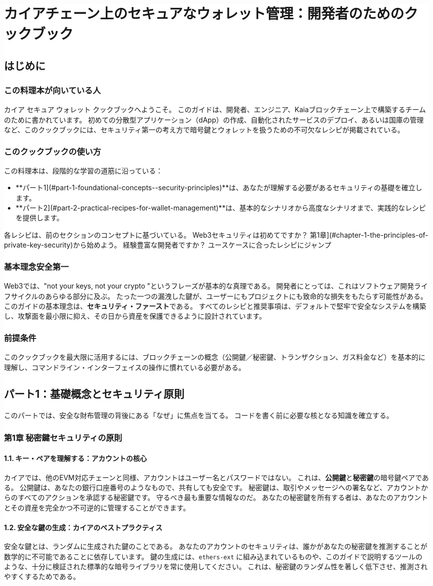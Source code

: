 # カイアチェーン上のセキュアなウォレット管理：開発者のためのクックブック

## はじめに<a id="introduction"></a>

### この料理本が向いている人<a id="who-is-this-cookbook-for"></a>

カイア セキュア ウォレット クックブックへようこそ。 このガイドは、開発者、エンジニア、Kaiaブロックチェーン上で構築するチームのために書かれています。 初めての分散型アプリケーション（dApp）の作成、自動化されたサービスのデプロイ、あるいは国庫の管理など、このクックブックには、セキュリティ第一の考え方で暗号鍵とウォレットを扱うための不可欠なレシピが掲載されている。

### このクックブックの使い方<a id="how-to-use-this-cookbook"></a>

この料理本は、段階的な学習の道筋に沿っている：

- \*\*パート1](#part-1-foundational-concepts--security-principles)\*\*は、あなたが理解する必要があるセキュリティの基礎を確立します。
- \*\*パート2](#part-2-practical-recipes-for-wallet-management)\*\*は、基本的なシナリオから高度なシナリオまで、実践的なレシピを提供します。

各レシピは、前のセクションのコンセプトに基づいている。 Web3セキュリティは初めてですか？ 第1章](#chapter-1-the-principles-of-private-key-security)から始めよう。 経験豊富な開発者ですか？ ユースケースに合ったレシピにジャンプ

### 基本理念安全第一<a id="core-philosophy-security-first"></a>

Web3では、"not your keys, not your crypto "というフレーズが基本的な真理である。 開発者にとっては、これはソフトウェア開発ライフサイクルのあらゆる部分に及ぶ。 たった一つの漏洩した鍵が、ユーザーにもプロジェクトにも致命的な損失をもたらす可能性がある。 このガイドの基本理念は、**セキュリティ・ファースト**である。 すべてのレシピと推奨事項は、デフォルトで堅牢で安全なシステムを構築し、攻撃面を最小限に抑え、その日から資産を保護できるように設計されています。

### 前提条件 <a id="prerequisites"></a>

このクックブックを最大限に活用するには、ブロックチェーンの概念（公開鍵／秘密鍵、トランザクション、ガス料金など）を基本的に理解し、コマンドライン・インターフェイスの操作に慣れている必要がある。

## パート1：基礎概念とセキュリティ原則 <a id="part-i-foundational-concept-and-security-principles"></a>

このパートでは、安全な財布管理の背後にある「なぜ」に焦点を当てる。 コードを書く前に必要な核となる知識を確立する。

### 第1章 秘密鍵セキュリティの原則<a id="chapter-1-the-principles-of-private-key-security"></a>

#### 1.1. キー・ペアを理解する：アカウントの核心 <a id="understanding-key-pairs-the-heart-of-your-account"></a>

カイアでは、他のEVM対応チェーンと同様、アカウントはユーザー名とパスワードではない。 これは、**公開鍵**と**秘密鍵**の暗号鍵ペアである。 公開鍵は、あなたの銀行口座番号のようなもので、共有しても安全です。 秘密鍵は、取引やメッセージへの署名など、アカウントからのすべてのアクションを承認する秘密鍵です。 守るべき最も重要な情報なのだ。 あなたの秘密鍵を所有する者は、あなたのアカウントとその資産を完全かつ不可逆的に管理することができます。

#### 1.2. 安全な鍵の生成：カイアのベストプラクティス <a id="secure-key-generation-best-practices-for-kaia"></a>

安全な鍵とは、ランダムに生成された鍵のことである。 あなたのアカウントのセキュリティは、誰かがあなたの秘密鍵を推測することが数学的に不可能であることに依存しています。 鍵の生成には、`ethers-ext` に組み込まれているものや、このガイドで説明するツールのような、十分に検証された標準的な暗号ライブラリを常に使用してください。 これは、秘密鍵のランダム性を著しく低下させ、推測されやすくするためである。
